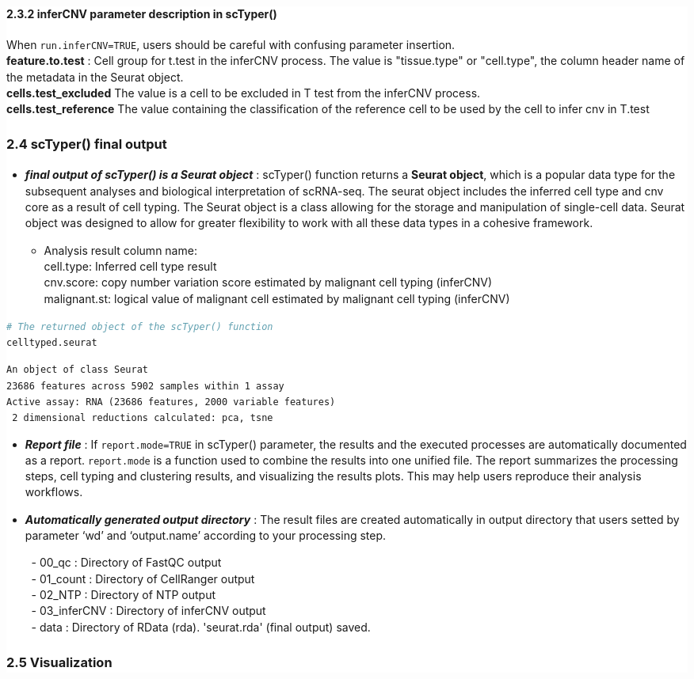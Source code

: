 #### 2.3.2 **inferCNV** parameter description in scTyper()

When `run.inferCNV=TRUE`, users should be careful with confusing parameter insertion. </br>
**feature.to.test** :	Cell group for t.test in the inferCNV process. The value is "tissue.type" or "cell.type", the column header name of the metadata in the Seurat object. </br>
**cells.test_excluded** The value is a cell to be excluded in T test from the inferCNV process. </br>
**cells.test_reference** The value containing the classification of the reference cell to be used by the cell to infer cnv in T.test </br>


### 2.4 scTyper() final output 

 - ***final output of scTyper() is a Seurat object*** : scTyper() function returns a **Seurat object**, which is a popular data type for the subsequent analyses and biological interpretation of scRNA-seq. The seurat object includes the inferred cell type and cnv core as a result of cell typing. The Seurat object is a class allowing for the storage and manipulation of single-cell data. Seurat object was designed to allow for greater flexibility to work with all these data types in a cohesive framework. 

    - Analysis result column name: </br>
        cell.type: Inferred cell type result </br>
        cnv.score: copy number variation score estimated by malignant cell typing (inferCNV) </br>
        malignant.st: logical value of malignant cell estimated by malignant cell typing (inferCNV) </br>


```r
# The returned object of the scTyper() function
celltyped.seurat
```

```
An object of class Seurat 
23686 features across 5902 samples within 1 assay 
Active assay: RNA (23686 features, 2000 variable features)
 2 dimensional reductions calculated: pca, tsne
```


 - ***Report file*** : If `report.mode=TRUE` in scTyper() parameter, the results and the executed processes are automatically documented as a report. `report.mode` is a function used to combine the results into one unified file. The report summarizes the processing steps, cell typing and clustering results, and visualizing the results plots. This may help users reproduce their analysis workflows.
 
 - ***Automatically generated output directory*** : The result files are created automatically in output directory that users setted by parameter ‘wd’ and ‘output.name’ according to your processing step.</br>
 
&nbsp;&nbsp;&nbsp;&nbsp;&nbsp;&nbsp;&nbsp;&nbsp;- 00_qc : Directory of FastQC output </br>
&nbsp;&nbsp;&nbsp;&nbsp;&nbsp;&nbsp;&nbsp;&nbsp;- 01_count : Directory of CellRanger output </br>
&nbsp;&nbsp;&nbsp;&nbsp;&nbsp;&nbsp;&nbsp;&nbsp;- 02_NTP : Directory of NTP output </br>
&nbsp;&nbsp;&nbsp;&nbsp;&nbsp;&nbsp;&nbsp;&nbsp;- 03_inferCNV : Directory of inferCNV output </br>
&nbsp;&nbsp;&nbsp;&nbsp;&nbsp;&nbsp;&nbsp;&nbsp;- data : Directory of RData (rda). 'seurat.rda' (final output) saved. </br>


### 2.5 Visualization
